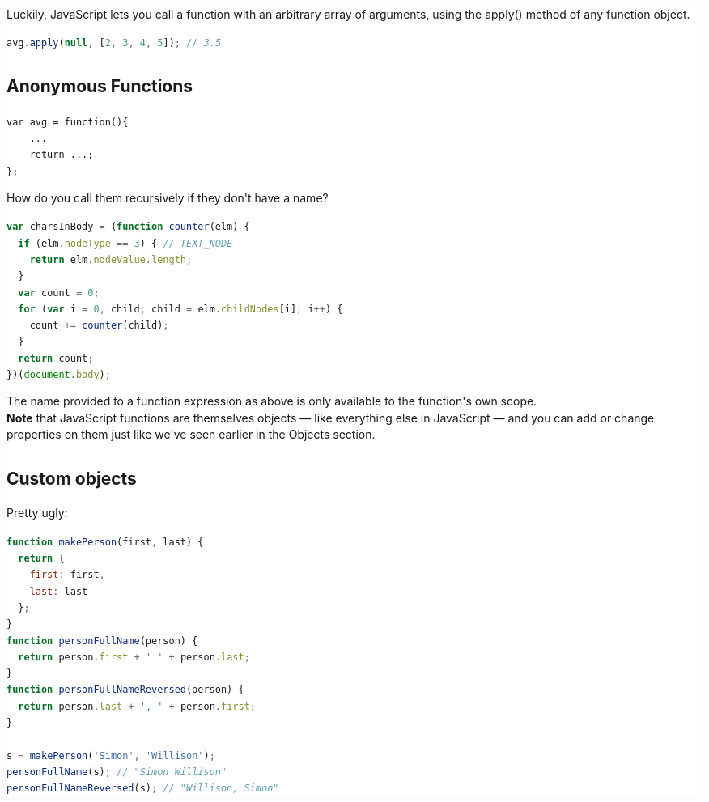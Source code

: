 Luckily, JavaScript lets you call a function with an arbitrary array of arguments, using the apply() method of any function object.

```javascript
avg.apply(null, [2, 3, 4, 5]); // 3.5
```

## Anonymous Functions
``` javascirpt
var avg = function(){
	...
	return ...;
};
```
How do you call them recursively if they don't have a name?

``` javascript
var charsInBody = (function counter(elm) {
  if (elm.nodeType == 3) { // TEXT_NODE
    return elm.nodeValue.length;
  }
  var count = 0;
  for (var i = 0, child; child = elm.childNodes[i]; i++) {
    count += counter(child);
  }
  return count;
})(document.body);
```
The name provided to a function expression as above is only available to the function's own scope.  
**Note** that JavaScript functions are themselves objects — like everything else in JavaScript — and you
can add or change properties on them just like we've seen earlier in the Objects section.  

## Custom objects
Pretty ugly:

``` javascript
function makePerson(first, last) {
  return {
    first: first,
    last: last
  };
}
function personFullName(person) {
  return person.first + ' ' + person.last;
}
function personFullNameReversed(person) {
  return person.last + ', ' + person.first;
}

s = makePerson('Simon', 'Willison');
personFullName(s); // "Simon Willison"
personFullNameReversed(s); // "Willison, Simon"
```

